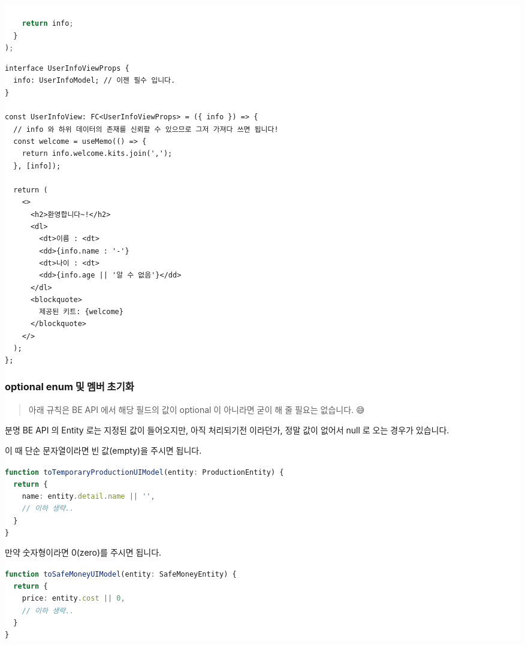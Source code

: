 ```ts

    return info;
  }
);
```

```tsx
interface UserInfoViewProps {
  info: UserInfoModel; // 이젠 필수 입니다.
}

const UserInfoView: FC<UserInfoViewProps> = ({ info }) => {
  // info 와 하위 데이터의 존재를 신뢰할 수 있으므로 그저 가져다 쓰면 됩니다!
  const welcome = useMemo(() => {
    return info.welcome.kits.join(',');
  }, [info]);

  return (
    <>
      <h2>환영합니다~!</h2>
      <dl>
        <dt>이름 : <dt>
        <dd>{info.name : '-'}
        <dt>나이 : <dt>
        <dd>{info.age || '알 수 없음'}</dd>
      </dl>
      <blockquote>
        제공된 키트: {welcome}
      </blockquote>
    </>
  );
};
```

### optional enum 및 멤버 초기화

> 아래 규칙은 BE API 에서 해당 필드의 값이 optional 이 아니라면 굳이 해 줄 필요는 없습니다. 😅

분명 BE API 의 Entity 로는 지정된 값이 들어오지만, 아직 처리되기전 이라던가, 정말 값이 없어서 null 로 오는 경우가 있습니다.

이 때 단순 문자열이라면 빈 값(empty)을 주시면 됩니다.

```ts
function toTemporaryProductionUIModel(entity: ProductionEntity) {
  return {
    name: entity.detail.name || '',
    // 이하 생략..
  }
}
```

만약 숫자형이라면 0(zero)를 주시면 됩니다.

```ts
function toSafeMoneyUIModel(entity: SafeMoneyEntity) {
  return {
    price: entity.cost || 0,
    // 이하 생략..
  }
}
```

